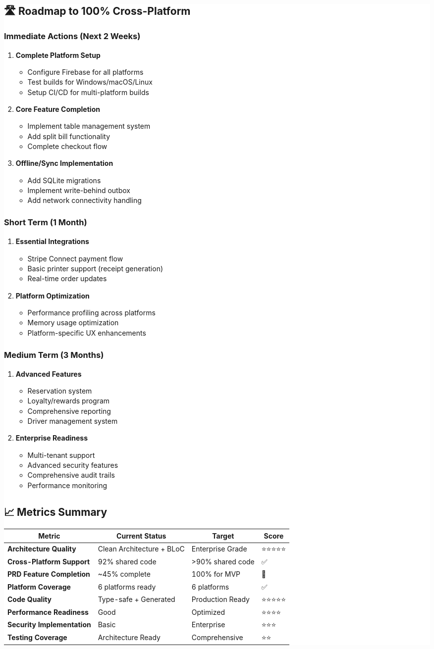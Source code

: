 ## 🛣️ Roadmap to 100% Cross-Platform

### **Immediate Actions (Next 2 Weeks)**
1. **Complete Platform Setup**
   - Configure Firebase for all platforms
   - Test builds for Windows/macOS/Linux
   - Setup CI/CD for multi-platform builds

2. **Core Feature Completion**
   - Implement table management system
   - Add split bill functionality
   - Complete checkout flow

3. **Offline/Sync Implementation**
   - Add SQLite migrations
   - Implement write-behind outbox
   - Add network connectivity handling

### **Short Term (1 Month)**
1. **Essential Integrations**
   - Stripe Connect payment flow
   - Basic printer support (receipt generation)
   - Real-time order updates

2. **Platform Optimization**
   - Performance profiling across platforms
   - Memory usage optimization
   - Platform-specific UX enhancements

### **Medium Term (3 Months)**
1. **Advanced Features**
   - Reservation system
   - Loyalty/rewards program
   - Comprehensive reporting
   - Driver management system

2. **Enterprise Readiness**
   - Multi-tenant support
   - Advanced security features
   - Comprehensive audit trails
   - Performance monitoring

## 📈 Metrics Summary

| Metric | Current Status | Target | Score |
|--------|---------------|--------|-------|
| **Architecture Quality** | Clean Architecture + BLoC | Enterprise Grade | ⭐⭐⭐⭐⭐ |
| **Cross-Platform Support** | 92% shared code | >90% shared code | ✅ |
| **PRD Feature Completion** | ~45% complete | 100% for MVP | 🔄 |
| **Platform Coverage** | 6 platforms ready | 6 platforms | ✅ |
| **Code Quality** | Type-safe + Generated | Production Ready | ⭐⭐⭐⭐⭐ |
| **Performance Readiness** | Good | Optimized | ⭐⭐⭐⭐ |
| **Security Implementation** | Basic | Enterprise | ⭐⭐⭐ |
| **Testing Coverage** | Architecture Ready | Comprehensive | ⭐⭐ |
